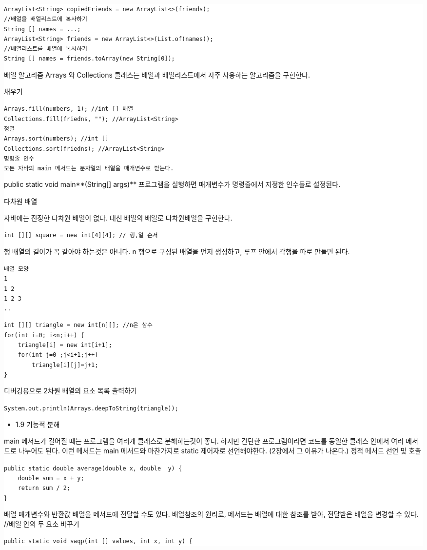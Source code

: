 ~~~
ArrayList<String> copiedFriends = new ArrayList<>(friends);
//배열을 배열리스트에 복사하기
String [] names = ...;
ArrayList<String> friends = new ArrayList<>(List.of(names));
//배열리스트를 배열에 복사하기
String [] names = friends.toArray(new String[0]);
~~~
배열 알고리즘
Arrays 와 Collections 클래스는 배열과 배열리스트에서 자주 사용하는 알고리즘을 구현한다.

채우기
~~~
Arrays.fill(numbers, 1); //int [] 배열
Collections.fill(friedns, ""); //ArrayList<String>
정렬
Arrays.sort(numbers); //int [] 
Collections.sort(friedns); //ArrayList<String>
명령줄 인수
모든 자바의 main 메서드는 문자열의 배열을 매개변수로 받는다.
~~~
public static void main**(String[] args)**
프로그램을 실행하면 매개변수가 명령줄에서 지정한 인수들로 설정된다.

다차원 배열

자바에는 진정한 다차원 배열이 없다. 대신 배열의 배열로 다차원배열을 구현한다.
~~~
int [][] square = new int[4][4]; // 행,열 순서
~~~
행 배열의 길이가 꼭 같아야 하는것은 아니다.
n 행으로 구성된 배열을 먼저 생성하고, 루프 안에서 각행을 따로 만들면 된다.
~~~
배열 모양
1
1 2
1 2 3 
..
~~~

~~~
int [][] triangle = new int[n][]; //n은 상수
for(int i=0; i<n;i++) {
    triangle[i] = new int[i+1];
    for(int j=0 ;j<i+1;j++)
        triangle[i][j]=j+1;
}
~~~
디버깅용으로 2차원 배열의 요소 목록 출력하기
~~~
System.out.println(Arrays.deepToString(triangle));
~~~

* 1.9 기능적 분해

main 메서드가 길어질 때는 프로그램을 여러개 클래스로 분해하는것이 좋다. 하지만 간단한 프로그램이라면 코드를 동일한 클래스 안에서 여러 메서드로 나누어도 된다.
이런 메서드는 main 메서드와 마찬가지로 static 제어자로 선언해야한다. (2장에서 그 이유가 나온다.)
정적 메서드 선언 및 호출
~~~
public static double average(double x, double  y) {
    double sum = x + y;
    return sum / 2;
}
~~~
배열 매개변수와 반환값
배열을 메서드에 전달할 수도 있다. 배열참조의 원리로, 메서드는 배열에 대한 참조를 받아, 전달받은 배열을 변경할 수 있다.
//배열 안의  두 요소 바꾸기
~~~
public static void swqp(int [] values, int x, int y) {
~~~
